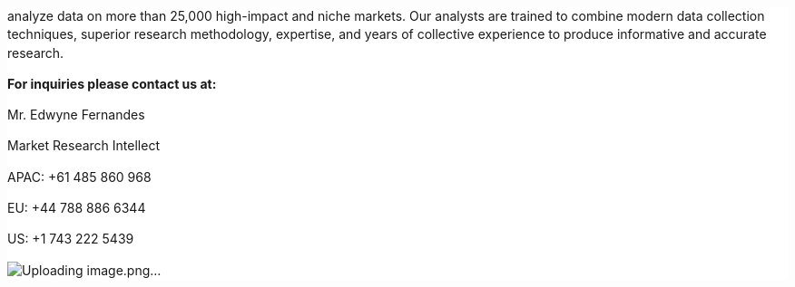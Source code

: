 analyze data on more than 25,000 high-impact and niche markets. Our analysts are trained to combine modern data collection techniques, superior research methodology, expertise, and years of collective experience to produce informative and accurate research.</span></p><p><strong>For inquiries please contact us at:</strong></p><p>Mr. Edwyne Fernandes</p><p>Market Research Intellect</p><p>APAC: +61 485 860 968</p><p>EU: +44 788 886 6344</p><p>US: +1 743 222 5439</p>
![Uploading image.png…]()
